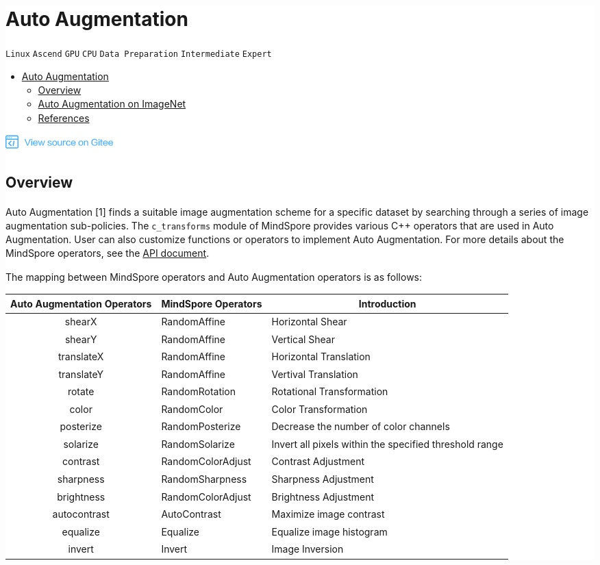 # Auto Augmentation

`Linux` `Ascend` `GPU` `CPU` `Data Preparation` `Intermediate` `Expert`



- [Auto Augmentation](#auto-augmentation)
    - [Overview](#overview)
    - [Auto Augmentation on ImageNet](#auto-augmentation-on-imagenet)
    - [References](#references)



<a href="https://gitee.com/mindspore/docs/blob/master/tutorials/source_en/advanced_use/auto_augmentation.md" target="_blank"><img src="../_static/logo_source.png"></a>

## Overview

Auto Augmentation [1] finds a suitable image augmentation scheme for a specific dataset by searching through a series of image augmentation sub-policies. The `c_transforms` module of MindSpore provides various C++ operators that are used in Auto Augmentation. User can also customize functions or operators to implement Auto Augmentation. For more details about the MindSpore operators, see the [API document](https://www.mindspore.cn/api/en/master/api/python/mindspore/mindspore.dataset.vision.html).

The mapping between MindSpore operators and Auto Augmentation operators is as follows:

| Auto Augmentation Operators | MindSpore Operators | Introduction |
|:-------------------:|:------|--------------|
|shearX|RandomAffine|Horizontal Shear|
|shearY|RandomAffine|Vertical Shear|
|translateX|RandomAffine|Horizontal Translation|
|translateY|RandomAffine|Vertival Translation|
|rotate|RandomRotation|Rotational Transformation|
|color|RandomColor|Color Transformation|
|posterize|RandomPosterize|Decrease the number of color channels|
|solarize|RandomSolarize|Invert all pixels within the specified threshold range|
|contrast|RandomColorAdjust|Contrast Adjustment|
|sharpness|RandomSharpness|Sharpness Adjustment|
|brightness|RandomColorAdjust|Brightness Adjustment|
|autocontrast|AutoContrast|Maximize image contrast|
|equalize|Equalize|Equalize image histogram|
|invert|Invert|Image Inversion|
